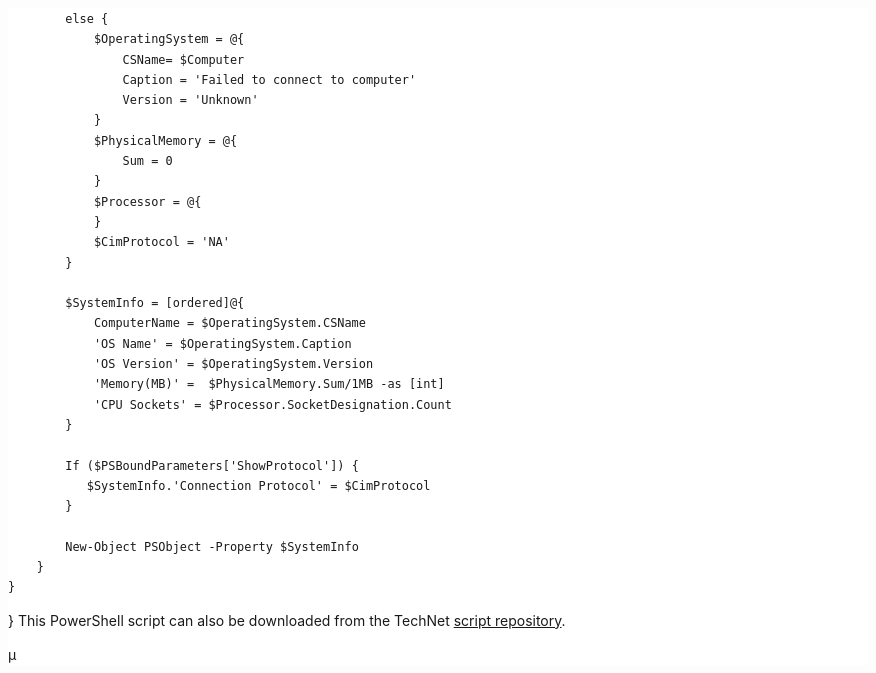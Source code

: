             else {
                $OperatingSystem = @{
                    CSName= $Computer
                    Caption = 'Failed to connect to computer'
                    Version = 'Unknown'
                }
                $PhysicalMemory = @{
                    Sum = 0
                }
                $Processor = @{
                }
                $CimProtocol = 'NA'
            }

            $SystemInfo = [ordered]@{
                ComputerName = $OperatingSystem.CSName
                'OS Name' = $OperatingSystem.Caption
                'OS Version' = $OperatingSystem.Version
                'Memory(MB)' =  $PhysicalMemory.Sum/1MB -as [int]
                'CPU Sockets' = $Processor.SocketDesignation.Count
            }

            If ($PSBoundParameters['ShowProtocol']) {
               $SystemInfo.'Connection Protocol' = $CimProtocol
            }

            New-Object PSObject -Property $SystemInfo
        }
    }
}</pre>
This PowerShell script can also be downloaded from the TechNet <a href="http://gallery.technet.microsoft.com/scriptcenter/2013-Scripting-Games-beddb0fb" target="_blank">script repository</a>.

µ